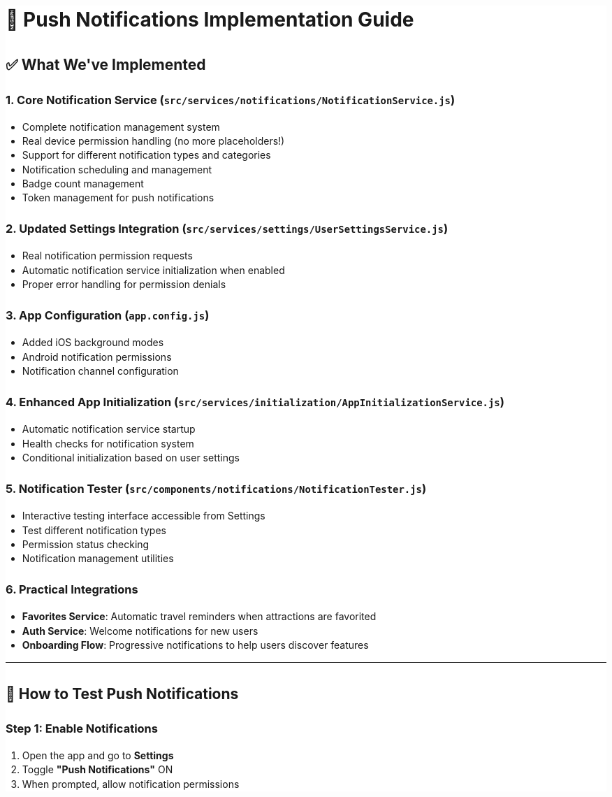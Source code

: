 # 🔔 Push Notifications Implementation Guide

## ✅ What We've Implemented

### 1. **Core Notification Service** (`src/services/notifications/NotificationService.js`)
- Complete notification management system
- Real device permission handling (no more placeholders!)
- Support for different notification types and categories
- Notification scheduling and management
- Badge count management
- Token management for push notifications

### 2. **Updated Settings Integration** (`src/services/settings/UserSettingsService.js`)
- Real notification permission requests
- Automatic notification service initialization when enabled
- Proper error handling for permission denials

### 3. **App Configuration** (`app.config.js`)
- Added iOS background modes
- Android notification permissions
- Notification channel configuration

### 4. **Enhanced App Initialization** (`src/services/initialization/AppInitializationService.js`)
- Automatic notification service startup
- Health checks for notification system
- Conditional initialization based on user settings

### 5. **Notification Tester** (`src/components/notifications/NotificationTester.js`)
- Interactive testing interface accessible from Settings
- Test different notification types
- Permission status checking
- Notification management utilities

### 6. **Practical Integrations**
- **Favorites Service**: Automatic travel reminders when attractions are favorited
- **Auth Service**: Welcome notifications for new users
- **Onboarding Flow**: Progressive notifications to help users discover features

---

## 🚀 How to Test Push Notifications

### Step 1: Enable Notifications
1. Open the app and go to **Settings**
2. Toggle **"Push Notifications"** ON
3. When prompted, allow notification permissions
